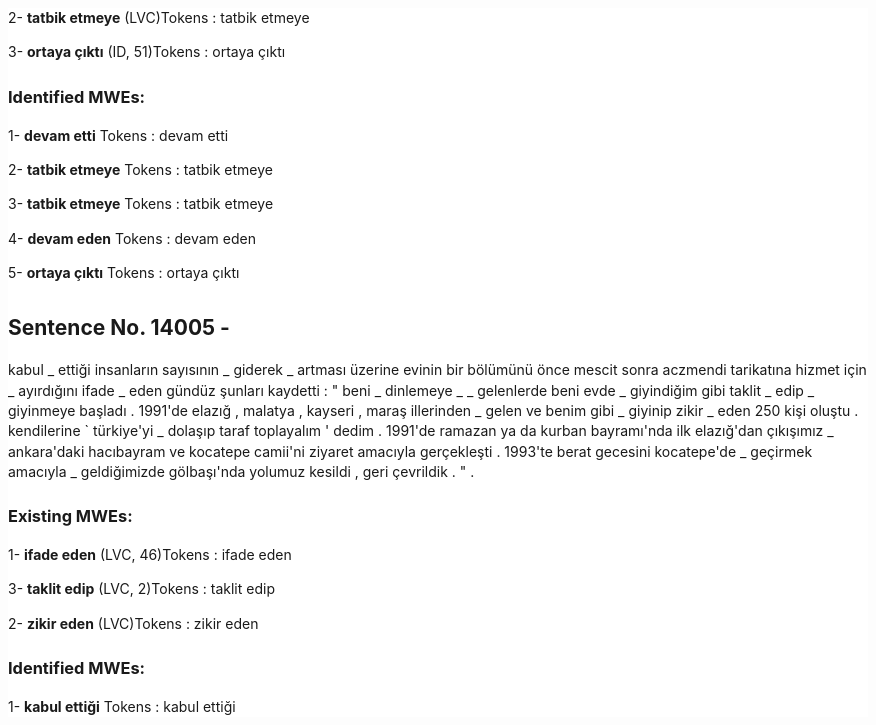 2- **tatbik etmeye** (LVC)Tokens : 
tatbik
etmeye

3- **ortaya çıktı** (ID, 51)Tokens : 
ortaya
çıktı

### Identified MWEs: 
1- **devam etti** Tokens : 
devam
etti

2- **tatbik etmeye** Tokens : 
tatbik
etmeye

3- **tatbik etmeye** Tokens : 
tatbik
etmeye

4- **devam eden** Tokens : 
devam
eden

5- **ortaya çıktı** Tokens : 
ortaya
çıktı

## Sentence No. 14005 - 
kabul _ ettiği insanların sayısının _ giderek _ artması üzerine evinin bir bölümünü önce mescit sonra aczmendi tarikatına hizmet için _ ayırdığını ifade _ eden gündüz şunları kaydetti : " beni _ dinlemeye _ _ gelenlerde beni evde _ giyindiğim gibi taklit _ edip _ giyinmeye başladı . 1991'de elazığ , malatya , kayseri , maraş illerinden _ gelen ve benim gibi _ giyinip zikir _ eden 250 kişi oluştu . kendilerine ` türkiye'yi _ dolaşıp taraf toplayalım ' dedim . 1991'de ramazan ya da kurban bayramı'nda ilk elazığ'dan çıkışımız _ ankara'daki hacıbayram ve kocatepe camii'ni ziyaret amacıyla gerçekleşti . 1993'te berat gecesini kocatepe'de _ geçirmek amacıyla _ geldiğimizde gölbaşı'nda yolumuz kesildi , geri çevrildik . " . 
### Existing MWEs: 
1- **ifade eden** (LVC, 46)Tokens : 
ifade
eden

3- **taklit edip** (LVC, 2)Tokens : 
taklit
edip

2- **zikir eden** (LVC)Tokens : 
zikir
eden

### Identified MWEs: 
1- **kabul ettiği** Tokens : 
kabul
ettiği
